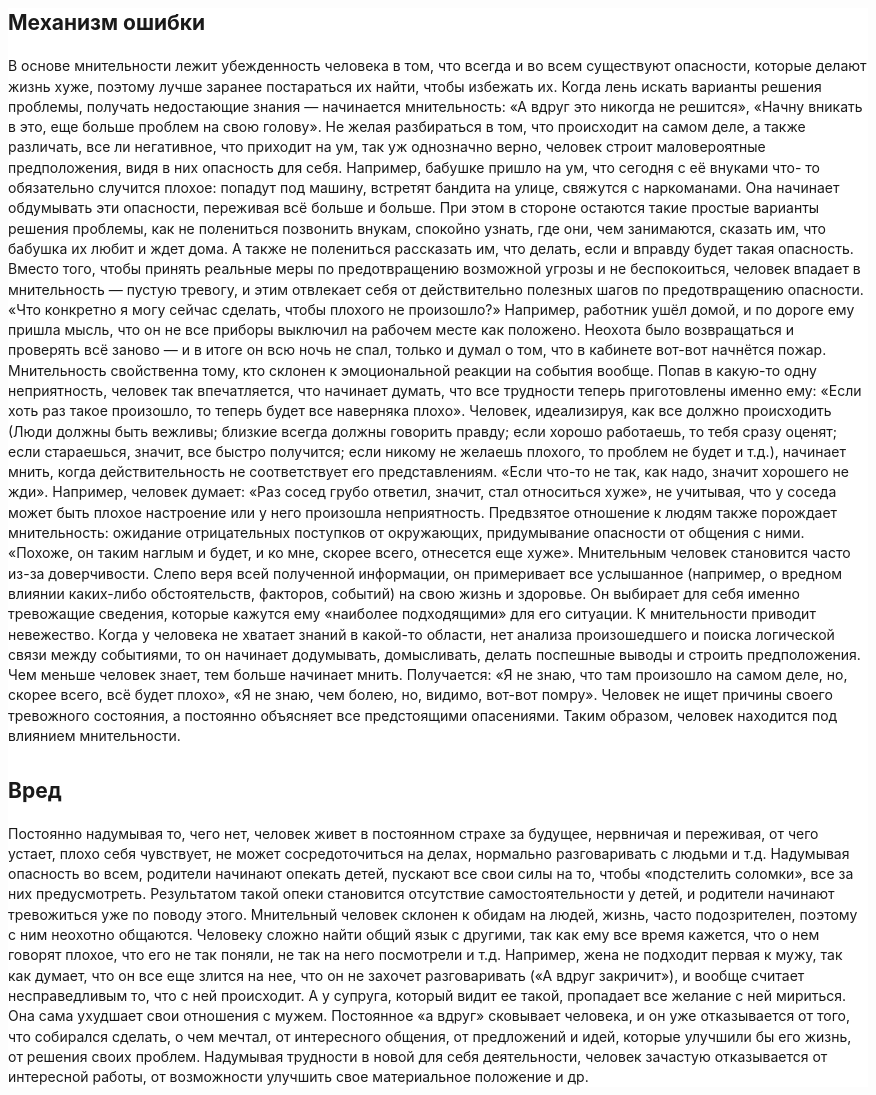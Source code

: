 ## Механизм ошибки
В основе мнительности лежит убежденность человека в том, что всегда и во всем существуют опасности, которые делают жизнь хуже, поэтому лучше заранее постараться их найти, чтобы избежать их.
Когда лень искать варианты решения проблемы, получать недостающие знания — начинается мнительность: «А вдруг это никогда не решится», «Начну вникать в это, еще больше проблем на свою голову».
Не желая разбираться в том, что происходит на самом деле, а также различать, все ли негативное, что приходит на ум, так уж однозначно верно, человек строит маловероятные предположения, видя в них опасность для себя. Например, бабушке пришло на ум, что сегодня с её внуками что- то обязательно случится плохое: попадут под машину, встретят бандита на улице, свяжутся с наркоманами. Она начинает обдумывать эти опасности, переживая всё больше и больше. При этом в стороне остаются такие простые варианты решения проблемы, как не полениться позвонить внукам, спокойно узнать, где они, чем занимаются, сказать им, что бабушка их любит и ждет дома. А также не полениться рассказать им, что делать, если и вправду будет такая опасность.
Вместо того, чтобы принять реальные меры по предотвращению возможной угрозы и не беспокоиться, человек впадает в мнительность — пустую тревогу, и этим отвлекает себя от действительно полезных шагов по предотвращению опасности. «Что конкретно я могу сейчас сделать, чтобы плохого не произошло?» Например, работник ушёл домой, и по дороге ему пришла мысль, что он не все приборы выключил на рабочем месте как положено. Неохота было возвращаться и проверять всё заново — и в итоге он всю ночь не спал, только и думал о том, что в кабинете вот-вот начнётся пожар.
Мнительность свойственна тому, кто склонен к эмоциональной реакции на события вообще. Попав в какую-то одну неприятность, человек так впечатляется, что начинает думать, что все трудности теперь приготовлены именно ему: «Если хоть раз такое произошло, то теперь будет все наверняка плохо».
Человек, идеализируя, как все должно происходить (Люди должны быть вежливы; близкие всегда должны говорить правду; если хорошо работаешь, то тебя сразу оценят; если стараешься, значит, все быстро получится; если никому не желаешь плохого, то проблем не будет и т.д.), начинает мнить, когда действительность не соответствует его представлениям. «Если что-то не так, как надо, значит хорошего не жди». Например, человек думает: «Раз сосед грубо ответил, значит, стал относиться хуже», не учитывая, что у соседа может быть плохое настроение или у него произошла неприятность.
Предвзятое отношение к людям также порождает мнительность: ожидание отрицательных поступков от окружающих, придумывание опасности от общения с ними. «Похоже, он таким наглым и будет, и ко мне, скорее всего, отнесется еще хуже».
Мнительным человек становится часто из-за доверчивости. Слепо веря всей полученной информации, он примеривает все услышанное (например, о вредном влиянии каких-либо обстоятельств, факторов, событий) на свою жизнь и здоровье. Он выбирает для себя именно тревожащие сведения, которые кажутся ему «наиболее подходящими» для его ситуации.
К мнительности приводит невежество. Когда у человека не хватает знаний в какой-то области, нет анализа произошедшего и поиска логической связи между событиями, то он начинает додумывать, домысливать, делать поспешные выводы и строить предположения. Чем меньше человек знает, тем больше начинает мнить. Получается: «Я не знаю, что там произошло на самом деле, но, скорее всего, всё будет плохо», «Я не знаю, чем болею, но, видимо, вот-вот помру».
Человек не ищет причины своего тревожного состояния, а постоянно объясняет все предстоящими опасениями. Таким образом, человек находится под влиянием мнительности.

## Вред
Постоянно надумывая то, чего нет, человек живет в постоянном страхе за будущее, нервничая и переживая, от чего устает, плохо себя чувствует, не может сосредоточиться на делах, нормально разговаривать с людьми и т.д.
Надумывая опасность во всем, родители начинают опекать детей, пускают все свои силы на то, чтобы «подстелить соломки», все за них предусмотреть. Результатом такой опеки становится отсутствие самостоятельности у детей, и родители начинают тревожиться уже по поводу этого.
Мнительный человек склонен к обидам на людей, жизнь, часто подозрителен, поэтому с ним неохотно общаются. Человеку сложно найти общий язык с другими, так как ему все время кажется, что о нем говорят плохое, что его не так поняли, не так на него посмотрели и т.д. Например, жена не подходит первая к мужу, так как думает, что он все еще злится на нее, что он не захочет разговаривать («А вдруг закричит»), и вообще считает несправедливым то, что с ней происходит. А у супруга, который видит ее такой, пропадает все желание с ней мириться. Она сама ухудшает свои отношения с мужем.
Постоянное «а вдруг» сковывает человека, и он уже отказывается от того, что собирался сделать, о чем мечтал, от интересного общения, от предложений и идей, которые улучшили бы его жизнь, от решения своих проблем.
Надумывая трудности в новой для себя деятельности, человек зачастую отказывается от интересной работы, от возможности улучшить свое материальное положение и др.